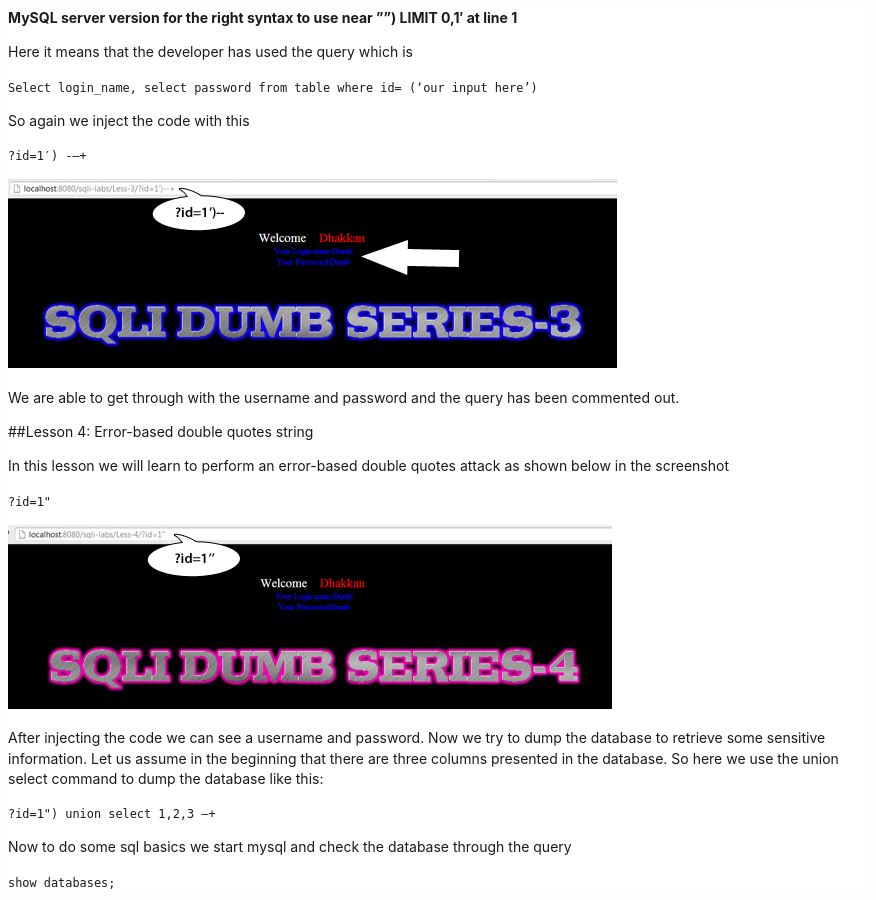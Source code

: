 
**MySQL server version for the right syntax to use near ””) LIMIT 0,1′ at line 1**

Here it means that the developer has used the query which is

`Select login_name, select password from table where id= (‘our input here’)`

So again we inject the code with this

`?id=1′) -–+`

![11.jpg](./img/11.jpg)

We are able to get through with the username and password and the query has been commented out.

##Lesson 4: Error-based double quotes string

In this lesson we will learn to perform an error-based double quotes attack as shown below in the screenshot

`?id=1"`

![13.jpg](./img/13.jpg)


After injecting the code we can see a username and password. Now we try to dump the database to retrieve some sensitive information. Let us assume in the beginning that there are three columns presented in the database. So here we use the union select command to dump the database like this: 

`?id=1") union select 1,2,3 –+`

Now to do some sql basics we start mysql and check the database through the query

`show databases;`
